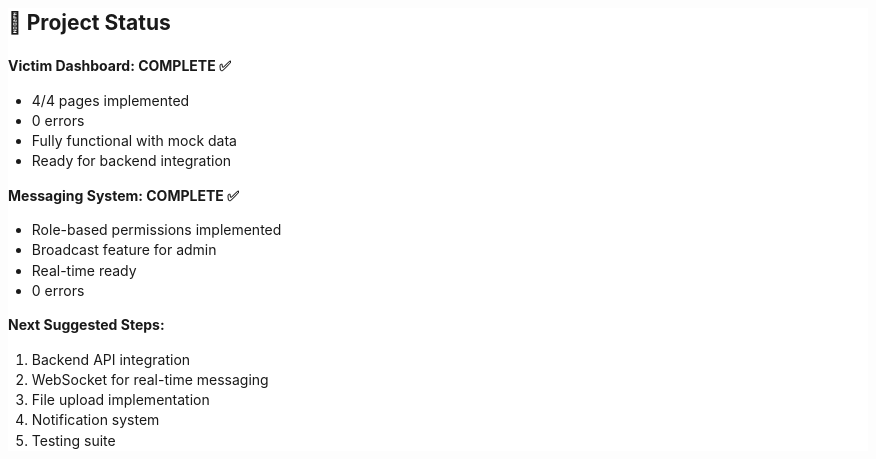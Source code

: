 
## 🎉 Project Status

**Victim Dashboard: COMPLETE ✅**
- 4/4 pages implemented
- 0 errors
- Fully functional with mock data
- Ready for backend integration

**Messaging System: COMPLETE ✅**
- Role-based permissions implemented
- Broadcast feature for admin
- Real-time ready
- 0 errors

**Next Suggested Steps:**
1. Backend API integration
2. WebSocket for real-time messaging
3. File upload implementation
4. Notification system
5. Testing suite
